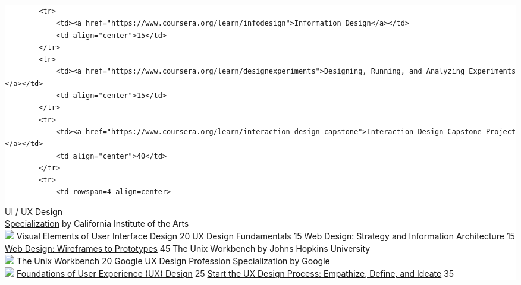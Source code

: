             <tr>
                <td><a href="https://www.coursera.org/learn/infodesign">Information Design</a></td>
                <td align="center">15</td>
            </tr>
            <tr>
                <td><a href="https://www.coursera.org/learn/designexperiments">Designing, Running, and Analyzing Experiments</a></td>
                <td align="center">15</td>
            </tr>
            <tr>
                <td><a href="https://www.coursera.org/learn/interaction-design-capstone">Interaction Design Capstone Project</a></td>
                <td align="center">40</td>
            </tr>
            <tr>
                <td rowspan=4 align=center>
UI / UX Design  
<a href="https://www.coursera.org/specializations/ui-ux-design">Specialization</a> by California Institute of the Arts<br>
<img src="https://github.com/cs-MohamedAyman/Coursera-Specializations/blob/master/organizations-logos/california%20institute%20of%20the%20arts.jpg" width="40%">
                </td>
                <td><a href="https://www.coursera.org/learn/visual-elements-user-interface-design">Visual Elements of User Interface Design</a></td>
                <td align="center">20</td>
            </tr>
            <tr>
                <td><a href="https://www.coursera.org/learn/ux-design-fundamentals">UX Design Fundamentals</a></td>
                <td align="center">15</td>
            </tr>
            <tr>
                <td><a href="https://www.coursera.org/learn/web-design-strategy">Web Design: Strategy and Information Architecture</a></td>
                <td align="center">15</td>
            </tr>
            <tr>
                <td><a href="https://www.coursera.org/learn/web-design-wireframes-prototypes">Web Design: Wireframes to Prototypes</a></td>
                <td align="center">45</td>
            </tr>
            <tr>
                <td rowspan=1 align=center>
The Unix Workbench by Johns Hopkins University<br>
<img src="https://github.com/cs-MohamedAyman/Coursera-Specializations/blob/master/organizations-logos/johns%20hopkins%20university.jpg" width="40%">
                </td>
                <td><a href="https://www.coursera.org/learn/unix">The Unix Workbench</a></td>
                <td align="center">20</td>
            </tr>
            <tr>
                <td rowspan=7 align=center>
Google UX Design Profession 
<a href="https://www.coursera.org/professional-certificates/google-ux-design">Specialization</a> by Google<br>
<img src="https://github.com/cs-MohamedAyman/Coursera-Specializations/blob/master/organizations-logos/google.jpg" width="40%">
                </td>
                <td><a href="https://www.coursera.org/learn/foundations-user-experience-design">Foundations of User Experience (UX) Design</a></td>
                <td align="center">25</td>
            </tr>
            <tr>
                <td><a href="https://www.coursera.org/learn/start-ux-design-process">Start the UX Design Process: Empathize, Define, and Ideate</a></td>
                <td align="center">35</td>
